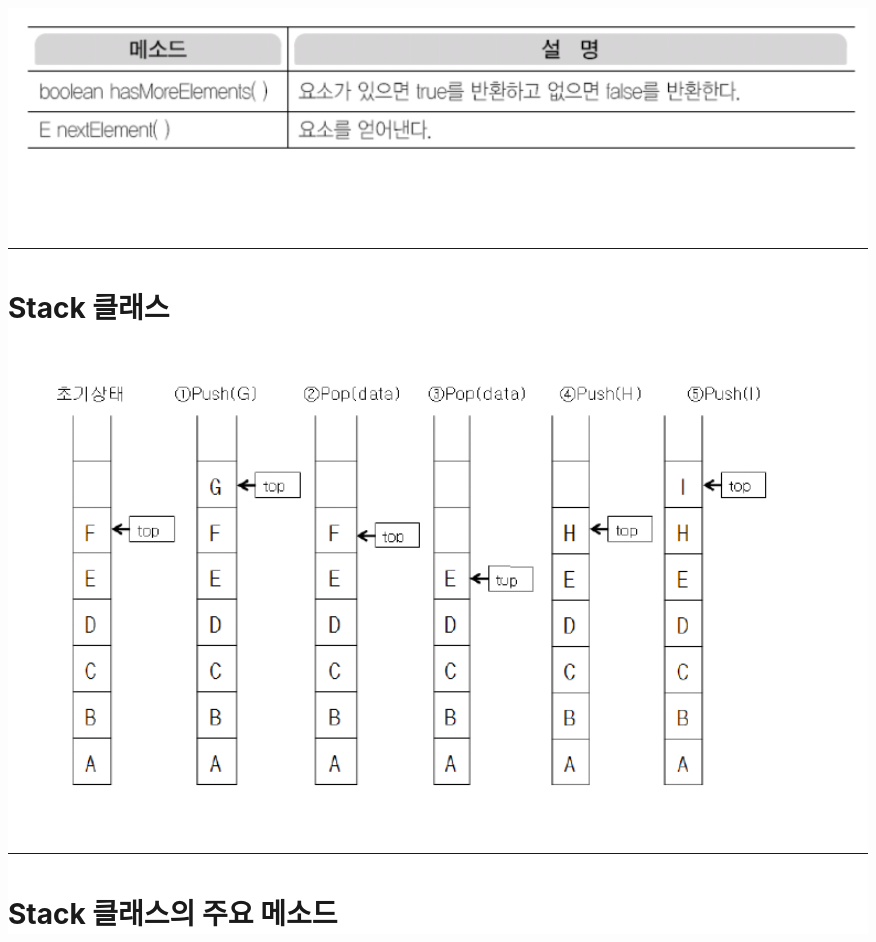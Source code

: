 ![Alt text](image-91.png)
<br>
<br>
<br>
<br>
<hr>

<a name="br16"></a> 

# Stack 클래스

![Alt text](image-92.png)
<br>
<hr>

<a name="br17"></a> 

# Stack 클래스의 주요 메소드
